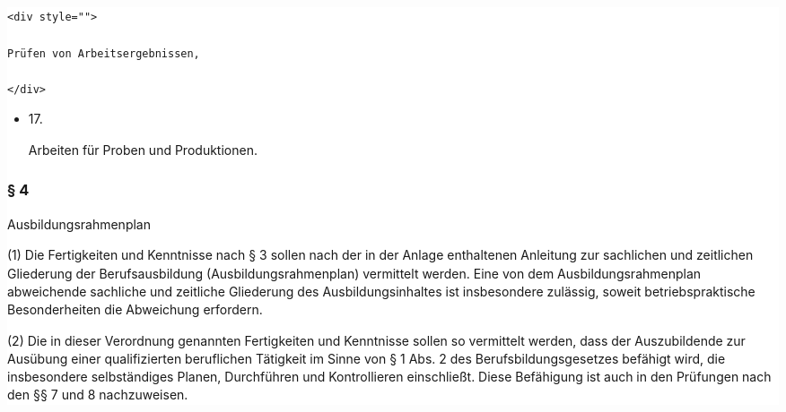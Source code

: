     <div style="">
    
    Prüfen von Arbeitsergebnissen,
    
    </div>

  - 17\.
    
    <div style="">
    
    Arbeiten für Proben und Produktionen.
    
    </div>

</div>

</div>

</div>

</div>

<span id="BJNR060600002BJNE000500305.html"></span>

### § 4  
Ausbildungsrahmenplan

<div>

<div class="jnhtml">

<div>

<div class="jurAbsatz">

(1) Die Fertigkeiten und Kenntnisse nach § 3 sollen nach der in der
Anlage enthaltenen Anleitung zur sachlichen und zeitlichen Gliederung
der Berufsausbildung (Ausbildungsrahmenplan) vermittelt werden. Eine von
dem Ausbildungsrahmenplan abweichende sachliche und zeitliche Gliederung
des Ausbildungsinhaltes ist insbesondere zulässig, soweit
betriebspraktische Besonderheiten die Abweichung erfordern.

</div>

<div class="jurAbsatz">

(2) Die in dieser Verordnung genannten Fertigkeiten und Kenntnisse
sollen so vermittelt werden, dass der Auszubildende zur Ausübung einer
qualifizierten beruflichen Tätigkeit im Sinne von § 1 Abs. 2 des
Berufsbildungsgesetzes befähigt wird, die insbesondere selbständiges
Planen, Durchführen und Kontrollieren einschließt. Diese Befähigung ist
auch in den Prüfungen nach den §§ 7 und 8 nachzuweisen.

</div>

</div>

</div>

</div>

<span id="BJNR060600002BJNE000600305.html"></span>
